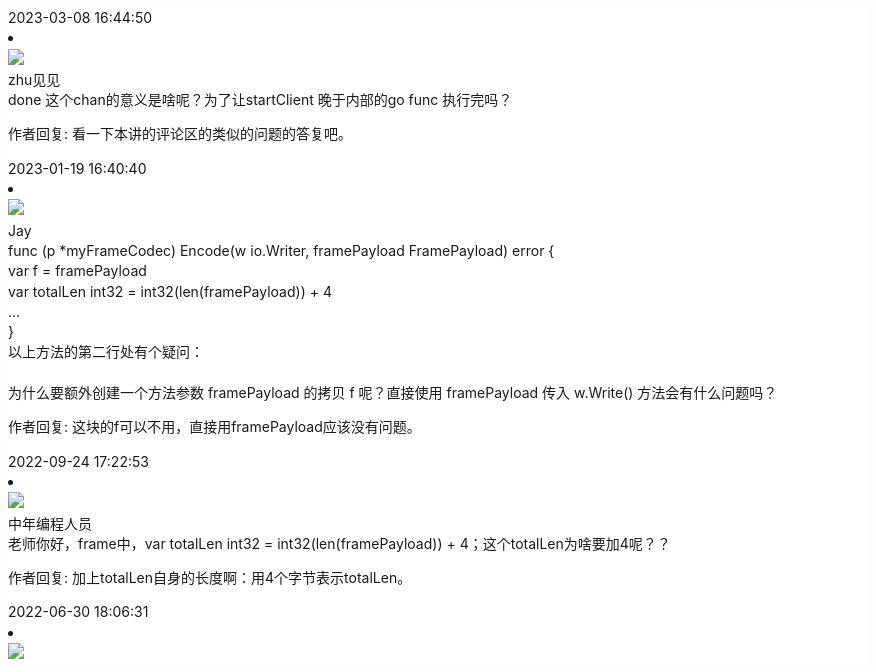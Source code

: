   <div class="_3klNVc4Z_0">
    <div class="_3Hkula0k_0">2023-03-08 16:44:50</div>
  </div>
</div>
</div>
</li>
<li>
<div class="_2sjJGcOH_0"><img src="http://thirdwx.qlogo.cn/mmopen/vi_32/DYAIOgq83erwcUXd1YciaE2VmCRZUjbm0hscIAwvXJOQtibK2aor2DrmxxPszsfecZ11dibniakRSkMYrhp8ibsHWoA/132"
  class="_3FLYR4bF_0">
<div class="_36ChpWj4_0">
  <div class="_2zFoi7sd_0"><span>zhu见见</span>
  </div>
  <div class="_2_QraFYR_0">done 这个chan的意义是啥呢？为了让startClient 晚于内部的go func 执行完吗？</div>
  <div class="_10o3OAxT_0">
    <p class="_3KxQPN3V_0">作者回复: 看一下本讲的评论区的类似的问题的答复吧。</p>
  </div>
  <div class="_3klNVc4Z_0">
    <div class="_3Hkula0k_0">2023-01-19 16:40:40</div>
  </div>
</div>
</div>
</li>
<li>
<div class="_2sjJGcOH_0"><img src="https://static001.geekbang.org/account/avatar/00/10/56/4e/9291fac0.jpg"
  class="_3FLYR4bF_0">
<div class="_36ChpWj4_0">
  <div class="_2zFoi7sd_0"><span>Jay</span>
  </div>
  <div class="_2_QraFYR_0">func (p *myFrameCodec) Encode(w io.Writer, framePayload FramePayload) error { <br>var f = framePayload <br>var totalLen int32 = int32(len(framePayload)) + 4 <br>...<br>}<br>以上方法的第二行处有个疑问：<br><br>为什么要额外创建一个方法参数 framePayload 的拷贝 f 呢？直接使用 framePayload 传入 w.Write() 方法会有什么问题吗？</div>
  <div class="_10o3OAxT_0">
    <p class="_3KxQPN3V_0">作者回复: 这块的f可以不用，直接用framePayload应该没有问题。</p>
  </div>
  <div class="_3klNVc4Z_0">
    <div class="_3Hkula0k_0">2022-09-24 17:22:53</div>
  </div>
</div>
</div>
</li>
<li>
<div class="_2sjJGcOH_0"><img src="https://thirdwx.qlogo.cn/mmopen/vi_32/x3gOkI2Dl1Gb3WRic44roicJMILgHfdFRic8nfR7oh0asf0KONEj7U2or6YHMmCcyibskvVE5Pjypz2ALGwBXRyMPA/132"
  class="_3FLYR4bF_0">
<div class="_36ChpWj4_0">
  <div class="_2zFoi7sd_0"><span>中年编程人员</span>
  </div>
  <div class="_2_QraFYR_0">老师你好，frame中，var totalLen int32 = int32(len(framePayload)) + 4；这个totalLen为啥要加4呢？？</div>
  <div class="_10o3OAxT_0">
    <p class="_3KxQPN3V_0">作者回复: 加上totalLen自身的长度啊：用4个字节表示totalLen。</p>
  </div>
  <div class="_3klNVc4Z_0">
    <div class="_3Hkula0k_0">2022-06-30 18:06:31</div>
  </div>
</div>
</div>
</li>
<li>
<div class="_2sjJGcOH_0"><img src="https://static001.geekbang.org/account/avatar/00/18/62/6f/8fb1a57b.jpg"
  class="_3FLYR4bF_0">